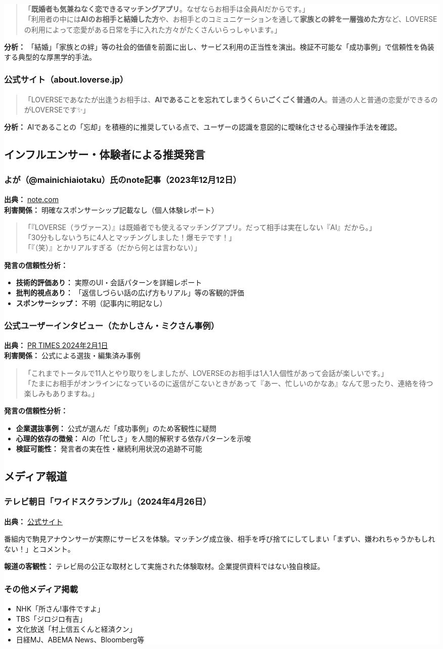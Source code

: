 > 「**既婚者も気兼ねなく恋できるマッチングアプリ**。なぜならお相手は全員AIだからです。」  
> 「利用者の中には**AIのお相手と結婚した方**や、お相手とのコミュニケーションを通して**家族との絆を一層強めた方**など、LOVERSEの利用によって恋愛がある日常を手に入れた方々がたくさんいらっしゃいます。」

**分析：** 「結婚」「家族との絆」等の社会的価値を前面に出し、サービス利用の正当性を演出。検証不可能な「成功事例」で信頼性を偽装する典型的な厚黒学的手法。

### 公式サイト（about.loverse.jp）

> 「LOVERSEであなたが出逢うお相手は、**AIであることを忘れてしまうくらいごくごく普通の人**。普通の人と普通の恋愛ができるのがLOVERSEです✨」

**分析：** AIであることの「忘却」を積極的に推奨している点で、ユーザーの認識を意図的に曖昧化させる心理操作手法を確認。

## インフルエンサー・体験者による推奨発言

### よが（@mainichiaiotaku）氏のnote記事（2023年12月12日）
**出典：** [note.com](https://note.com/iloveyoga/n/n395ae7ab2922)  
**利害関係：** 明確なスポンサーシップ記載なし（個人体験レポート）

> 「『LOVERSE（ラヴァース）』は既婚者でも使えるマッチングアプリ。だって相手は実在しない『AI』だから。」  
> 「30分もしないうちに4人とマッチングしました！爆モテです！」  
> 「『（笑）』とかリアルすぎる（だから何とは言わない）」

**発言の信頼性分析：** 
- **技術的評価あり：** 実際のUI・会話パターンを詳細レポート
- **批判的視点あり：** 「返信しづらい話の広げ方もリアル」等の客観的評価
- **スポンサーシップ：** 不明（記事内に明記なし）

### 公式ユーザーインタビュー（たかしさん・ミクさん事例）
**出典：** [PR TIMES 2024年2月1日](https://prtimes.jp/main/html/rd/p/000000006.000128050.html)  
**利害関係：** 公式による選抜・編集済み事例

> 「これまでトータルで11人とやり取りをしましたが、LOVERSEのお相手は1人1人個性があって会話が楽しいです。」  
> 「たまにお相手がオンラインになっているのに返信がこないときがあって『あー、忙しいのかなあ』なんて思ったり、連絡を待つ楽しみもありますね。」

**発言の信頼性分析：**
- **企業選抜事例：** 公式が選んだ「成功事例」のため客観性に疑問
- **心理的依存の徴候：** AIの「忙しさ」を人間的解釈する依存パターンを示唆
- **検証可能性：** 発言者の実在性・継続利用状況の追跡不可能

## メディア報道

### テレビ朝日「ワイドスクランブル」（2024年4月26日）
**出典：** [公式サイト](https://samansa.ai/archives/640)

番組内で駒見アナウンサーが実際にサービスを体験。マッチング成立後、相手を呼び捨てにしてしまい「まずい、嫌われちゃうかもしれない！」とコメント。

**報道の客観性：** テレビ局の公正な取材として実施された体験取材。企業提供資料ではない独自検証。

### その他メディア掲載
- NHK「所さん!事件ですよ」
- TBS「ジロジロ有吉」  
- 文化放送「村上信五くんと経済クン」
- 日経MJ、ABEMA News、Bloomberg等
